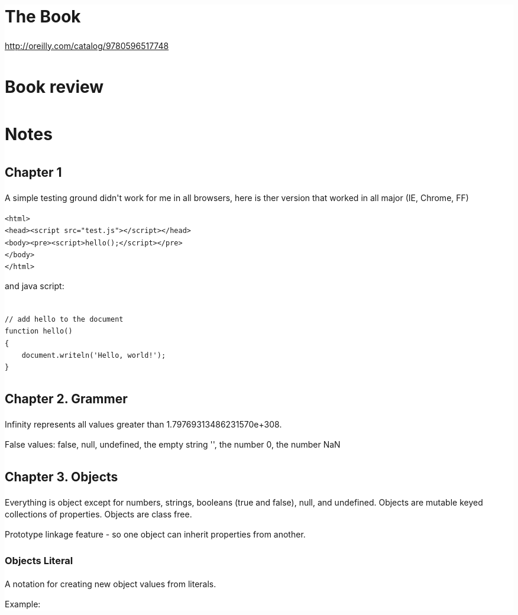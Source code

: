 # The Book #

http://oreilly.com/catalog/9780596517748

# Book review #



# Notes #
## Chapter 1 ##

A simple testing ground didn't work for me in all browsers, here is ther version that worked in all major (IE, Chrome, FF)

```
<html>
<head><script src="test.js"></script></head>
<body><pre><script>hello();</script></pre>
</body>
</html>
```

and java script:

```

// add hello to the document
function hello()
{
	document.writeln('Hello, world!');
}

```

## Chapter 2. Grammer ##

Infinity represents all values greater than 1.79769313486231570e+308.

False values: false, null, undefined, the empty string '', the number 0, the number NaN

## Chapter 3. Objects ##

Everything is object except for numbers, strings, booleans (true and false), null, and undefined.
Objects are mutable keyed collections of properties. Objects are class free.

Prototype linkage feature - so one object can inherit properties from another.

### Objects Literal ###
A notation for creating new object values from literals.

Example:
